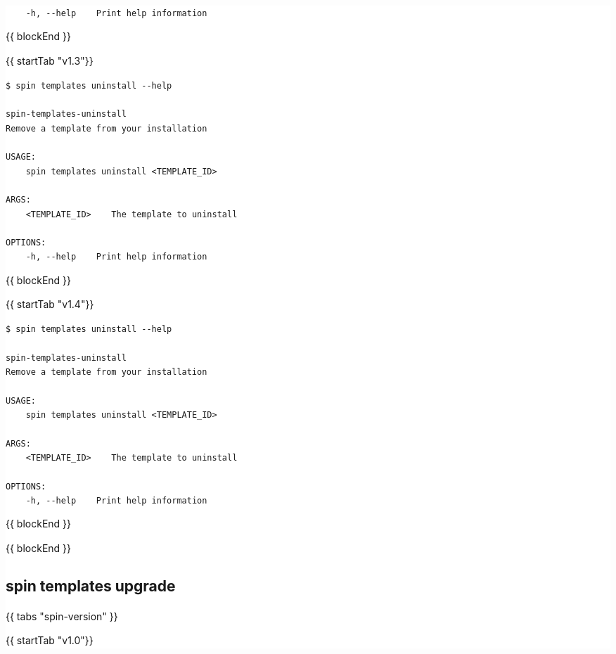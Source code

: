 ```console
    -h, --help    Print help information
```

{{ blockEnd }}

{{ startTab "v1.3"}}



```console
$ spin templates uninstall --help

spin-templates-uninstall 
Remove a template from your installation

USAGE:
    spin templates uninstall <TEMPLATE_ID>

ARGS:
    <TEMPLATE_ID>    The template to uninstall

OPTIONS:
    -h, --help    Print help information
```

{{ blockEnd }}

{{ startTab "v1.4"}}



```console
$ spin templates uninstall --help

spin-templates-uninstall 
Remove a template from your installation

USAGE:
    spin templates uninstall <TEMPLATE_ID>

ARGS:
    <TEMPLATE_ID>    The template to uninstall

OPTIONS:
    -h, --help    Print help information
```

{{ blockEnd }}

{{ blockEnd }}


## spin templates upgrade

{{ tabs "spin-version" }}

{{ startTab "v1.0"}}
